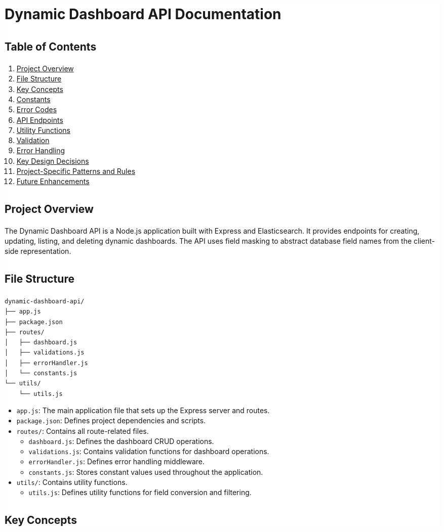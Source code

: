# Dynamic Dashboard API Documentation

## Table of Contents
1. [Project Overview](#project-overview)
2. [File Structure](#file-structure)
3. [Key Concepts](#key-concepts)
4. [Constants](#constants)
5. [Error Codes](#error-codes)
6. [API Endpoints](#api-endpoints)
7. [Utility Functions](#utility-functions)
8. [Validation](#validation)
9. [Error Handling](#error-handling)
10. [Key Design Decisions](#key-design-decisions)
11. [Project-Specific Patterns and Rules](#project-specific-patterns-and-rules)
12. [Future Enhancements](#future-enhancements)

## Project Overview

The Dynamic Dashboard API is a Node.js application built with Express and Elasticsearch. It provides endpoints for creating, updating, listing, and deleting dynamic dashboards. The API uses field masking to abstract database field names from the client-side representation.

## File Structure

```
dynamic-dashboard-api/
├── app.js
├── package.json
├── routes/
│   ├── dashboard.js
│   ├── validations.js
│   ├── errorHandler.js
│   └── constants.js
└── utils/
    └── utils.js
```

- `app.js`: The main application file that sets up the Express server and routes.
- `package.json`: Defines project dependencies and scripts.
- `routes/`: Contains all route-related files.
  - `dashboard.js`: Defines the dashboard CRUD operations.
  - `validations.js`: Contains validation functions for dashboard operations.
  - `errorHandler.js`: Defines error handling middleware.
  - `constants.js`: Stores constant values used throughout the application.
- `utils/`: Contains utility functions.
  - `utils.js`: Defines utility functions for field conversion and filtering.

## Key Concepts
